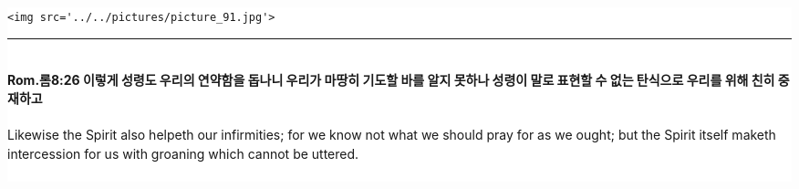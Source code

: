     <img src='../../pictures/picture_91.jpg'>
  </div>
</div>

---

<div class="columns">
  <div class="scriptures">
    <br>
    <div class="scripture">
      <b>Rom.롬8:26 이렇게 성령도 우리의 연약함을 돕나니 우리가 마땅히 기도할 바를 알지 못하나 성령이 말로 표현할 수 없는 탄식으로 우리를 위해 친히 중 재하고 
      </b>
    </div>
    <br>
    <div class="scripture">Likewise the Spirit also helpeth our infirmities; for we know not what we should pray for as we ought; but the Spirit itself maketh intercession for us with groaning which cannot be uttered. 
    </div>
    <br>
    <div class="scripture">
      <b>